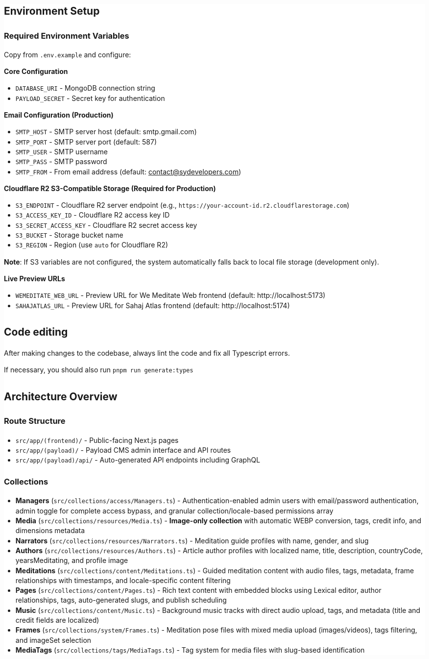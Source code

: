 ## Environment Setup

### Required Environment Variables
Copy from `.env.example` and configure:

**Core Configuration**
- `DATABASE_URI` - MongoDB connection string
- `PAYLOAD_SECRET` - Secret key for authentication

**Email Configuration (Production)**
- `SMTP_HOST` - SMTP server host (default: smtp.gmail.com)
- `SMTP_PORT` - SMTP server port (default: 587)
- `SMTP_USER` - SMTP username
- `SMTP_PASS` - SMTP password  
- `SMTP_FROM` - From email address (default: contact@sydevelopers.com)

**Cloudflare R2 S3-Compatible Storage (Required for Production)**
- `S3_ENDPOINT` - Cloudflare R2 server endpoint (e.g., `https://your-account-id.r2.cloudflarestorage.com`)
- `S3_ACCESS_KEY_ID` - Cloudflare R2 access key ID
- `S3_SECRET_ACCESS_KEY` - Cloudflare R2 secret access key
- `S3_BUCKET` - Storage bucket name
- `S3_REGION` - Region (use `auto` for Cloudflare R2)

**Note**: If S3 variables are not configured, the system automatically falls back to local file storage (development only).

**Live Preview URLs**
- `WEMEDITATE_WEB_URL` - Preview URL for We Meditate Web frontend (default: http://localhost:5173)
- `SAHAJATLAS_URL` - Preview URL for Sahaj Atlas frontend (default: http://localhost:5174)

## Code editing

After making changes to the codebase, always lint the code and fix all Typescript errors.

If necessary, you should also run `pnpm run generate:types`

## Architecture Overview

### Route Structure
- `src/app/(frontend)/` - Public-facing Next.js pages
- `src/app/(payload)/` - Payload CMS admin interface and API routes
- `src/app/(payload)/api/` - Auto-generated API endpoints including GraphQL

### Collections
- **Managers** (`src/collections/access/Managers.ts`) - Authentication-enabled admin users with email/password authentication, admin toggle for complete access bypass, and granular collection/locale-based permissions array
- **Media** (`src/collections/resources/Media.ts`) - **Image-only collection** with automatic WEBP conversion, tags, credit info, and dimensions metadata
- **Narrators** (`src/collections/resources/Narrators.ts`) - Meditation guide profiles with name, gender, and slug
- **Authors** (`src/collections/resources/Authors.ts`) - Article author profiles with localized name, title, description, countryCode, yearsMeditating, and profile image
- **Meditations** (`src/collections/content/Meditations.ts`) - Guided meditation content with audio files, tags, metadata, frame relationships with timestamps, and locale-specific content filtering
- **Pages** (`src/collections/content/Pages.ts`) - Rich text content with embedded blocks using Lexical editor, author relationships, tags, auto-generated slugs, and publish scheduling
- **Music** (`src/collections/content/Music.ts`) - Background music tracks with direct audio upload, tags, and metadata (title and credit fields are localized)
- **Frames** (`src/collections/system/Frames.ts`) - Meditation pose files with mixed media upload (images/videos), tags filtering, and imageSet selection
- **MediaTags** (`src/collections/tags/MediaTags.ts`) - Tag system for media files with slug-based identification